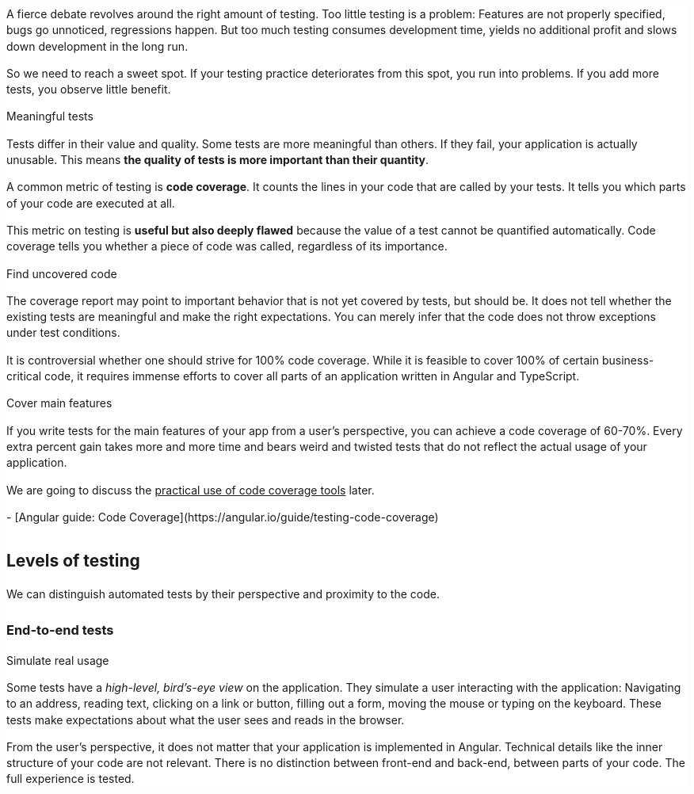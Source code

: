 A fierce debate revolves around the right amount of testing. Too little testing is a problem: Features are not properly specified, bugs go unnoticed, regressions happen. But too much testing consumes development time, yields no additional profit and slows down development in the long run.

So we need to reach a sweet spot. If your testing practice deteriorates from this spot, you run into problems. If you add more tests, you observe little benefit.

<aside class="margin-note">Meaningful tests</aside>

Tests differ in their value and quality. Some tests are more meaningful than others. If they fail, your application is actually unusable. This means **the quality of tests is more important than their quantity**.

A common metric of testing is **code coverage**. It counts the lines in your code that are called by your tests. It tells you which parts of your code are executed at all.

This metric on testing is **useful but also deeply flawed** because the value of a test cannot be quantified automatically. Code coverage tells you whether a piece of code was called, regardless of its importance.

<aside class="margin-note">Find uncovered code</aside>

The coverage report may point to important behavior that is not yet covered by tests, but should be. It does not tell whether the existing tests are meaningful and make the right expectations. You can merely infer that the code does not throw exceptions under test conditions.

It is controversial whether one should strive for 100% code coverage. While it is feasible to cover 100% of certain business-critical code, it requires immense efforts to cover all parts of an application written in Angular and TypeScript.

<aside class="margin-note">Cover main features</aside>

If you write tests for the main features of your app from a user’s perspective, you can achieve a code coverage of 60-70%. Every extra percent gain takes more and more time and bears weird and twisted tests that do not reflect the actual usage of your application.

We are going to discuss the [practical use of code coverage tools](../measuring-code-coverage/#measuring-code-coverage) later.

<div class="book-sources" markdown="1">
- [Angular guide: Code Coverage](https://angular.io/guide/testing-code-coverage)
</div>

## Levels of testing

We can distinguish automated tests by their perspective and proximity to the code.

### End-to-end tests

<aside class="margin-note">Simulate real usage</aside>

Some tests have a *high-level, bird’s-eye view* on the application. They simulate a user interacting with the application: Navigating to an address, reading text, clicking on a link or button, filling out a form, moving the mouse or typing on the keyboard. These tests make expectations about what the user sees and reads in the browser.

From the user’s perspective, it does not matter that your application is implemented in Angular. Technical details like the inner structure of your code are not relevant. There is no distinction between front-end and back-end, between parts of your code. The full experience is tested.
